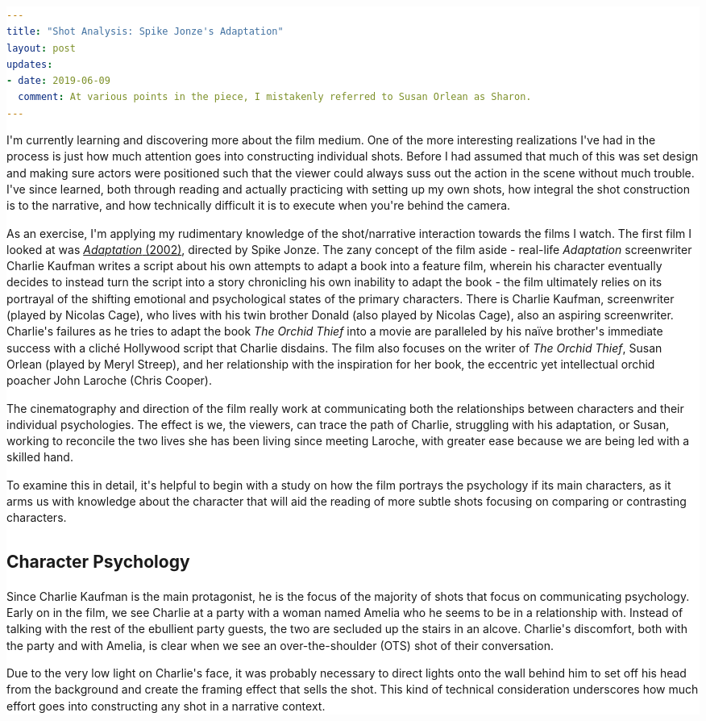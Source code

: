 ```yaml
---
title: "Shot Analysis: Spike Jonze's Adaptation"
layout: post
updates:
- date: 2019-06-09
  comment: At various points in the piece, I mistakenly referred to Susan Orlean as Sharon.
---
```


I'm currently learning and discovering more about the film medium. One of the more interesting realizations I've had in the process is just how much attention goes into constructing individual shots. Before I had assumed that much of this was set design and making sure actors were positioned such that the viewer could always suss out the action in the scene without much trouble. I've since learned, both through reading and actually practicing with setting up my own shots, how integral the shot construction is to the narrative, and how technically difficult it is to execute when you're behind the camera.

As an exercise, I'm applying my rudimentary knowledge of the shot/narrative interaction towards the films I watch. The first film I looked at was [_Adaptation_ (2002)][1], directed by Spike Jonze. The zany concept of the film aside - real-life _Adaptation_ screenwriter Charlie Kaufman writes a script about his own attempts to adapt a book into a feature film, wherein his character eventually decides to instead turn the script into a story chronicling his own inability to adapt the book - the film ultimately relies on its portrayal of the shifting emotional and psychological states of the primary characters. There is Charlie Kaufman, screenwriter (played by Nicolas Cage), who lives with his twin brother Donald (also played by Nicolas Cage), also an aspiring screenwriter. Charlie's failures as he tries to adapt the book _The Orchid Thief_ into a movie are paralleled by his naïve brother's immediate success with a cliché Hollywood script that Charlie disdains. The film also focuses on the writer of _The Orchid Thief_, Susan Orlean (played by Meryl Streep), and her relationship with the inspiration for her book, the eccentric yet intellectual orchid poacher John Laroche (Chris Cooper).

The cinematography and direction of the film really work at communicating both the relationships between characters and their individual psychologies. The effect is we, the viewers, can trace the path of Charlie, struggling with his adaptation, or Susan, working to reconcile the two lives she has been living since meeting Laroche, with greater ease because we are being led with a skilled hand.

To examine this in detail, it's helpful to begin with a study on how the film portrays the psychology if its main characters, as it arms us with knowledge about the character that will aid the reading of more subtle shots focusing on comparing or contrasting characters.

## Character Psychology

Since Charlie Kaufman is the main protagonist, he is the focus of the majority of shots that focus on communicating psychology. Early on in the film, we see Charlie at a party with a woman named Amelia who he seems to be in a relationship with. Instead of talking with the rest of the ebullient party guests, the two are secluded up the stairs in an alcove. Charlie's discomfort, both with the party and with Amelia, is clear when we see an over-the-shoulder (OTS) shot of their conversation.

<aside>Due to the very low light on Charlie's face, it was probably necessary to direct lights onto the wall behind him to set off his head from the background and create the framing effect that sells the shot. This kind of technical consideration underscores how much effort goes into constructing any shot in a narrative context.</aside>


[1]: http://www.imdb.com/title/tt0268126/
[2]: http://en.wikipedia.org/wiki/Long-focus_lens#Constant_object_size
[3]: http://en.wikipedia.org/wiki/Match_cut